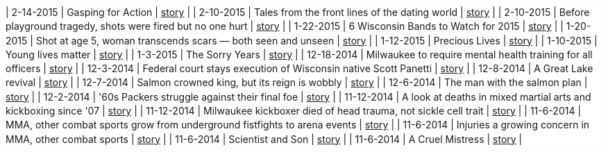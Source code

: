| 2-14-2015  | Gasping for Action                                                                                    | [story](http://www.jsonline.com/watchdog/watchdogreports/gasping-for-action-b99440601z1-291548941.html)                                                                       |
| 2-10-2015  | Tales from the front lines of the dating world                                                        | [story](http://www.jsonline.com/features/tales-from-the-front-lines-of-the-dating-world-b99441921z1-291444941.html)                                                           |
| 2-10-2015  | Before playground tragedy, shots were fired but no one hurt                                           | [story](http://www.jsonline.com/news/crime/before-playground-tragedy-shots-were-fired-but-no-one-hurt-b99437655z1-291309961.html)                                             |
| 1-22-2015  | 6 Wisconsin Bands to Watch for 2015                                                                   | [story](http://www.jsonline.com/entertainment/musicandnightlife/6-wisconsin-bands-to-watch-for-2015-b99423545z1-289339111.html)                                               |
| 1-20-2015  | Shot at age 5, woman transcends scars — both seen and unseen                                          | [story](http://www.jsonline.com/news/crime/shot-at-age-5-woman-transcends-scars--both-seen-and-unseen-b99428567z1-289070081.html)                                             |
| 1-12-2015  | Precious Lives                                                                                        | [story](http://www.jsonline.com/news/crime/precious-lives-288288531.html)                                                                                                     |
| 1-10-2015  | Young lives matter                                                                                    | [story](http://www.jsonline.com/news/crime/Young-lives-matter-b99422266z1-288073251.html)                                                                                     |
| 1-3-2015   | The Sorry Years                                                                                       | [story](http://www.jsonline.com/sports/packers/the-sorry-years-b99418952z1-287342561.html)                                                                                    |
| 12-18-2014 | Milwaukee to require mental health training for all officers                                          | [story](http://www.jsonline.com/watchdog/watchdogreports/milwaukee-to-require-mental-health-training-for-all-officers-b99411610z1-286290151.html)                             |
| 12-3-2014  | Federal court stays execution of Wisconsin native Scott Panetti                                       | [story](http://www.jsonline.com/news/crime/federal-court-stays-execution-of-wisconsin-native-scott-panetti-b99402066z1-284625501.html)                                        |
| 12-8-2014  | A Great Lake revival                                                                                  | [story](http://www.jsonline.com/news/wisconsin/A-Great-Lake-revival-b99397836z1-284551621.html)                                                                               |
| 12-7-2014  | Salmon crowned king, but its reign is wobbly                                                          | [story](http://www.jsonline.com/news/wisconsin/Salmon-crowned-king-but-its-reign-is-wobbly-b99397825z1-284550501.html)                                                        |
| 12-6-2014  | The man with the salmon plan                                                                          | [story](http://www.jsonline.com/news/wisconsin/The-man-with-the-salmon-plan-b99397807z1-284550491.html)                                                                       |
| 12-2-2014  | '60s Packers struggle against their final foe                                                         | [story](http://www.jsonline.com/sports/packers/60s-packers-struggle-against-their-final-foe-b99400418z1-284516901.html)                                                       |
| 11-12-2014 | A look at deaths in mixed martial arts and kickboxing since '07                                       | [story](http://www.jsonline.com/watchdog/watchdogreports/a-look-at-deaths-in-mixed-martial-arts-and-kickboxing-since-07-b99385809z1-282478941.html)                           |
| 11-12-2014 | Milwaukee kickboxer died of head trauma, not sickle cell trait                                        | [story](http://www.jsonline.com/watchdog/watchdogreports/milwaukee-kickboxer-died-of-head-trauma-not-sickle-cell-trait-medical-examiner-says-b99386228z1-282478771.html)      |
| 11-6-2014  | MMA, other combat sports grow from underground fistfights to arena events                             | [story](http://www.jsonline.com/watchdog/watchdogreports/MMA-other-combat-sports-grow-from-underground-fistfights-to-arena-events-b99373437z1-281717061.html)                 |
| 11-6-2014  | Injuries a growing concern in MMA, other combat sports                                                | [story](http://www.jsonline.com/watchdog/watchdogreports/Injuries-a-growing-concern-in-MMA-other-combat-sports-b99373433z1-281716991.html)                                    |
| 11-6-2014  | Scientist and Son                                                                                     | [story](http://www.jsonline.com/news/health/murrays-problem-scientist-and-son-281784391.html)                                                                                 |
| 11-6-2014  | A Cruel Mistress                                                                                      | [story](http://www.jsonline.com/news/health/murrays-problem-a-cruel-mistress-281785601.html)                                                                                  |